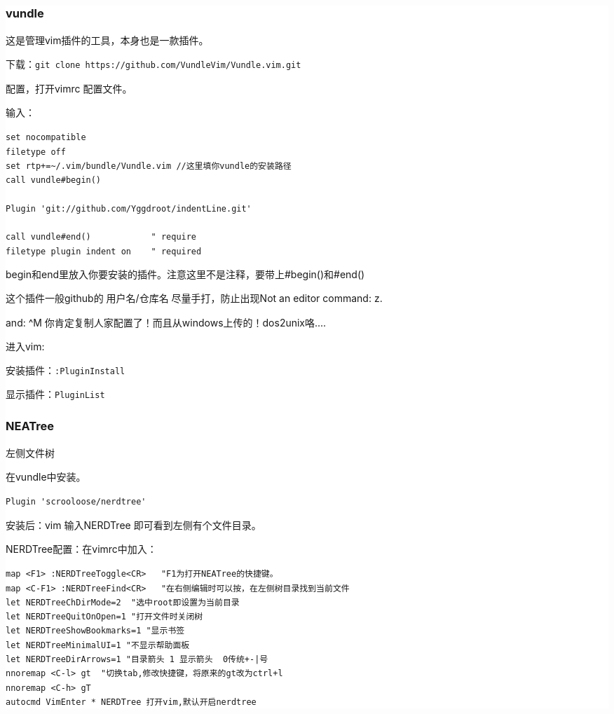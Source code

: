 
### vundle

这是管理vim插件的工具，本身也是一款插件。

下载：`git clone https://github.com/VundleVim/Vundle.vim.git` 

配置，打开vimrc 配置文件。

输入：

```
set nocompatible
filetype off
set rtp+=~/.vim/bundle/Vundle.vim //这里填你vundle的安装路径
call vundle#begin()

Plugin 'git://github.com/Yggdroot/indentLine.git'

call vundle#end()            " require
filetype plugin indent on    " required
```

begin和end里放入你要安装的插件。注意这里不是注释，要带上#begin()和#end()

这个插件一般github的 用户名/仓库名
尽量手打，防止出现Not an editor command: z.

and: ^M 你肯定复制人家配置了！而且从windows上传的！dos2unix咯....



进入vim:

安装插件：`:PluginInstall`

显示插件：`PluginList`



### NEATree

左侧文件树

在vundle中安装。

`Plugin 'scrooloose/nerdtree'`

安装后：vim 输入NERDTree 即可看到左侧有个文件目录。

NERDTree配置：在vimrc中加入：

```
map <F1> :NERDTreeToggle<CR>   "F1为打开NEATree的快捷键。
map <C-F1> :NERDTreeFind<CR>   "在右侧编辑时可以按，在左侧树目录找到当前文件
let NERDTreeChDirMode=2  "选中root即设置为当前目录
let NERDTreeQuitOnOpen=1 "打开文件时关闭树
let NERDTreeShowBookmarks=1 "显示书签
let NERDTreeMinimalUI=1 "不显示帮助面板
let NERDTreeDirArrows=1 "目录箭头 1 显示箭头  0传统+-|号
nnoremap <C-l> gt  "切换tab,修改快捷键，将原来的gt改为ctrl+l
nnoremap <C-h> gT
autocmd VimEnter * NERDTree 打开vim,默认开启nerdtree	
```
